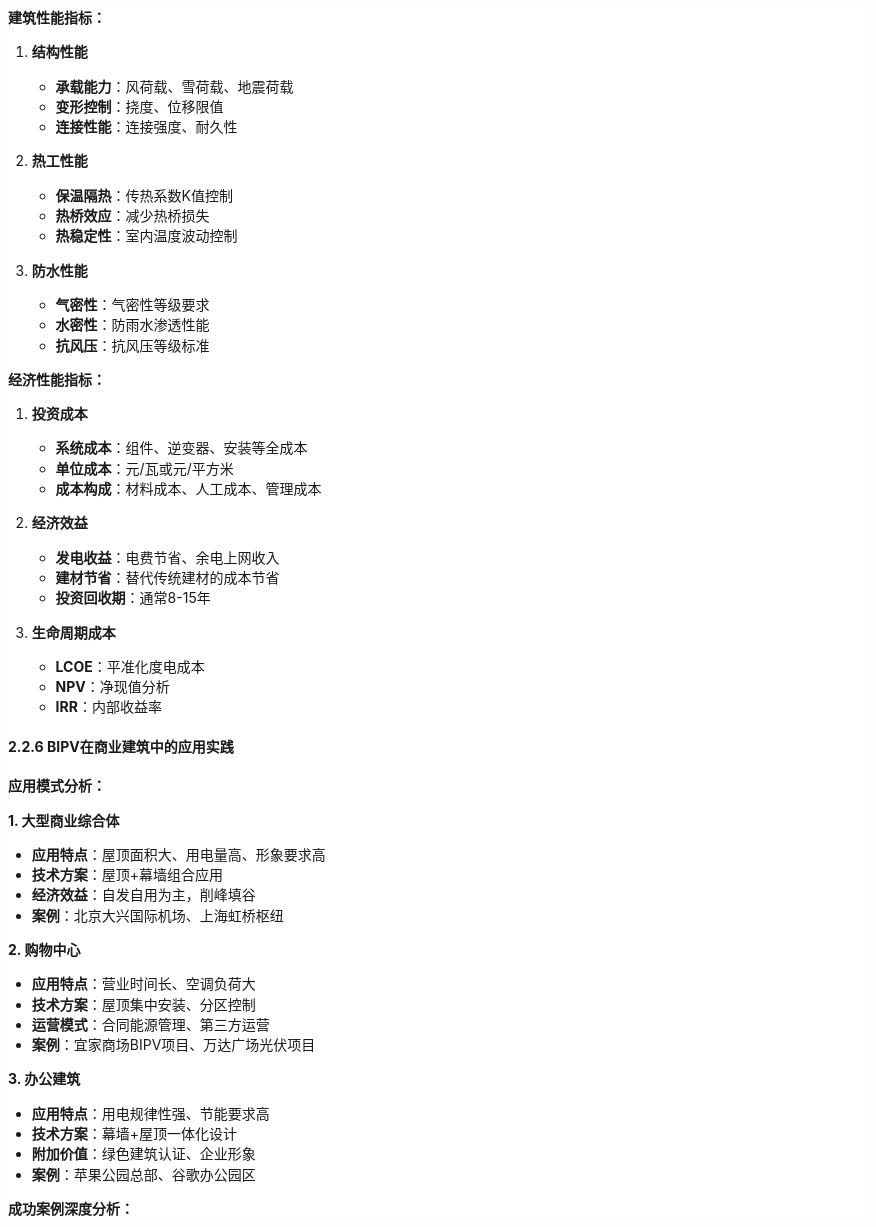 **建筑性能指标：**

1. **结构性能**
   - **承载能力**：风荷载、雪荷载、地震荷载
   - **变形控制**：挠度、位移限值
   - **连接性能**：连接强度、耐久性

2. **热工性能**
   - **保温隔热**：传热系数K值控制
   - **热桥效应**：减少热桥损失
   - **热稳定性**：室内温度波动控制

3. **防水性能**
   - **气密性**：气密性等级要求
   - **水密性**：防雨水渗透性能
   - **抗风压**：抗风压等级标准

**经济性能指标：**

1. **投资成本**
   - **系统成本**：组件、逆变器、安装等全成本
   - **单位成本**：元/瓦或元/平方米
   - **成本构成**：材料成本、人工成本、管理成本

2. **经济效益**
   - **发电收益**：电费节省、余电上网收入
   - **建材节省**：替代传统建材的成本节省
   - **投资回收期**：通常8-15年

3. **生命周期成本**
   - **LCOE**：平准化度电成本
   - **NPV**：净现值分析
   - **IRR**：内部收益率

#### 2.2.6 BIPV在商业建筑中的应用实践

**应用模式分析：**

**1. 大型商业综合体**
- **应用特点**：屋顶面积大、用电量高、形象要求高
- **技术方案**：屋顶+幕墙组合应用
- **经济效益**：自发自用为主，削峰填谷
- **案例**：北京大兴国际机场、上海虹桥枢纽

**2. 购物中心**
- **应用特点**：营业时间长、空调负荷大
- **技术方案**：屋顶集中安装、分区控制
- **运营模式**：合同能源管理、第三方运营
- **案例**：宜家商场BIPV项目、万达广场光伏项目

**3. 办公建筑**
- **应用特点**：用电规律性强、节能要求高
- **技术方案**：幕墙+屋顶一体化设计
- **附加价值**：绿色建筑认证、企业形象
- **案例**：苹果公园总部、谷歌办公园区

**成功案例深度分析：**

